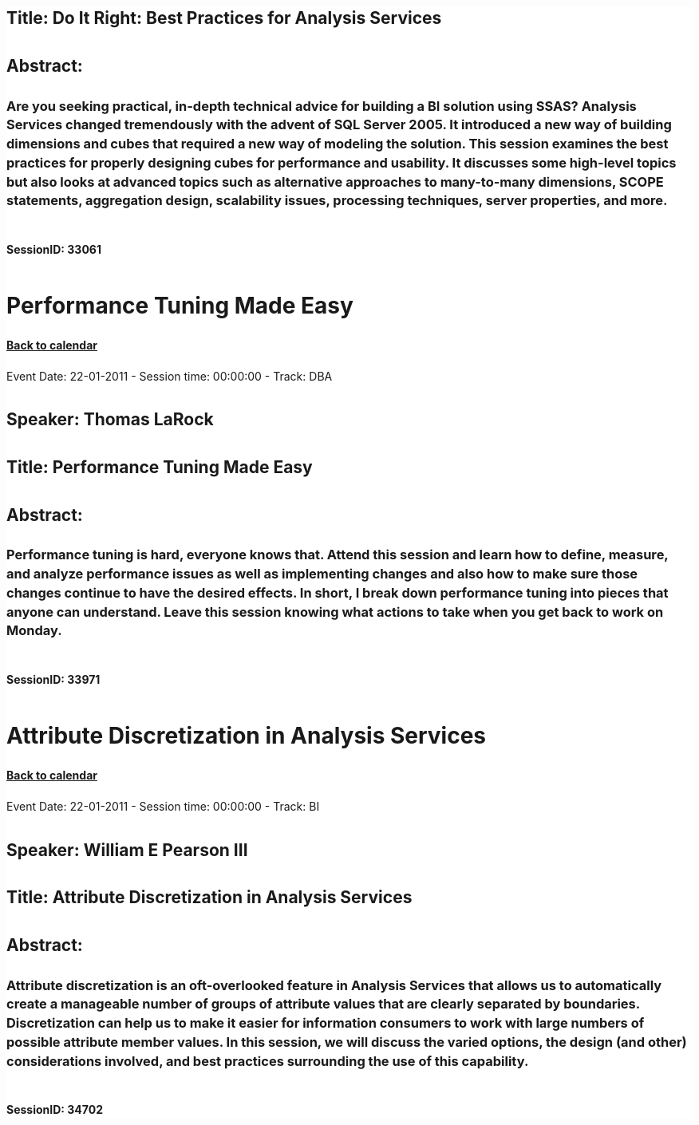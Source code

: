 ## Title: Do It Right: Best Practices for Analysis Services 
## Abstract:
### Are you seeking practical, in-depth technical advice for building a BI solution using SSAS? Analysis Services changed tremendously with the advent of SQL Server 2005. It introduced a new way of building dimensions and cubes that required a new way of modeling the solution. This session examines the best practices for properly designing cubes for performance and usability. It discusses some high-level topics but also looks at advanced topics such as alternative approaches to many-to-many dimensions, SCOPE statements, aggregation design, scalability issues, processing techniques, server properties, and more. 
#  
#### SessionID: 33061
# Performance Tuning Made Easy
#### [Back to calendar](#SQLSaturday-#45---Louisville-2011)
Event Date: 22-01-2011 - Session time: 00:00:00 - Track: DBA
## Speaker: Thomas LaRock
## Title: Performance Tuning Made Easy
## Abstract:
### Performance tuning is hard, everyone knows that. Attend this session and learn how to define, measure, and analyze performance issues as well as implementing changes and also how to make sure those changes continue to have the desired effects. In short, I break down performance tuning into pieces that anyone can understand. Leave this session knowing what actions to take when you get back to work on Monday.
#  
#### SessionID: 33971
# Attribute Discretization in Analysis Services
#### [Back to calendar](#SQLSaturday-#45---Louisville-2011)
Event Date: 22-01-2011 - Session time: 00:00:00 - Track: BI
## Speaker: William E Pearson III
## Title: Attribute Discretization in Analysis Services
## Abstract:
### Attribute discretization is an oft-overlooked feature in Analysis Services that allows us to automatically create a manageable number of groups of attribute values that are clearly separated by boundaries. Discretization can help us to make it easier for information consumers to work with large numbers of possible attribute member values. In this session, we will discuss the varied options, the design (and other) considerations involved, and best practices surrounding the use of this capability.
#  
#### SessionID: 34702